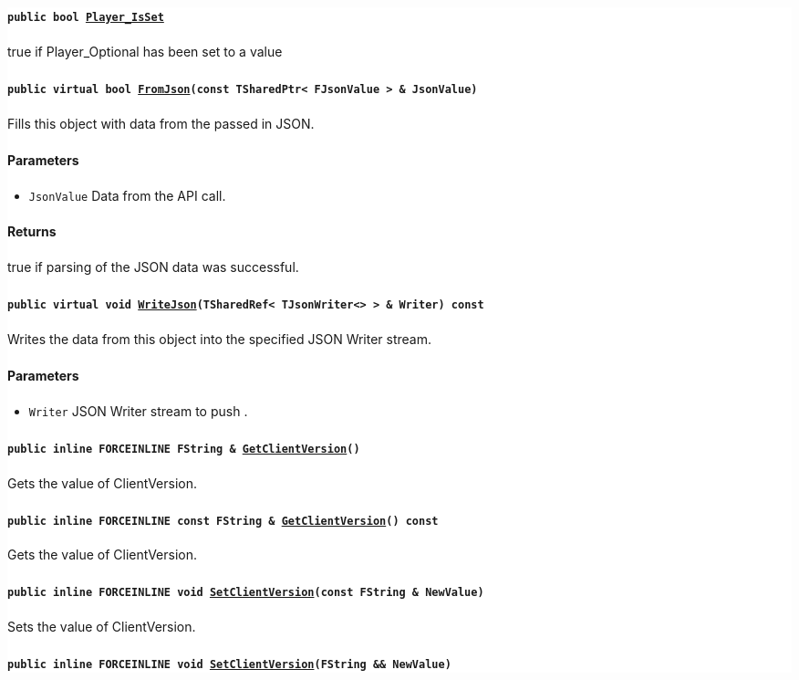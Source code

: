 #### `public bool `[`Player_IsSet`](#structFRHAPI__CreateOrJoinRequest_1a9ad67a1403586151831ec6d857acfc5d) <a id="structFRHAPI__CreateOrJoinRequest_1a9ad67a1403586151831ec6d857acfc5d"></a>

true if Player_Optional has been set to a value

#### `public virtual bool `[`FromJson`](#structFRHAPI__CreateOrJoinRequest_1a6aca639fd88b3a1b0b40ddc38ebfa6d4)`(const TSharedPtr< FJsonValue > & JsonValue)` <a id="structFRHAPI__CreateOrJoinRequest_1a6aca639fd88b3a1b0b40ddc38ebfa6d4"></a>

Fills this object with data from the passed in JSON.

#### Parameters
* `JsonValue` Data from the API call.

#### Returns
true if parsing of the JSON data was successful.

#### `public virtual void `[`WriteJson`](#structFRHAPI__CreateOrJoinRequest_1a29a712034027280e86cec2987897fa5d)`(TSharedRef< TJsonWriter<> > & Writer) const` <a id="structFRHAPI__CreateOrJoinRequest_1a29a712034027280e86cec2987897fa5d"></a>

Writes the data from this object into the specified JSON Writer stream.

#### Parameters
* `Writer` JSON Writer stream to push .

#### `public inline FORCEINLINE FString & `[`GetClientVersion`](#structFRHAPI__CreateOrJoinRequest_1a2ead562ccbddda6ddc71ca85c00777b3)`()` <a id="structFRHAPI__CreateOrJoinRequest_1a2ead562ccbddda6ddc71ca85c00777b3"></a>

Gets the value of ClientVersion.

#### `public inline FORCEINLINE const FString & `[`GetClientVersion`](#structFRHAPI__CreateOrJoinRequest_1aef2e010de465eb103361d4e77df79276)`() const` <a id="structFRHAPI__CreateOrJoinRequest_1aef2e010de465eb103361d4e77df79276"></a>

Gets the value of ClientVersion.

#### `public inline FORCEINLINE void `[`SetClientVersion`](#structFRHAPI__CreateOrJoinRequest_1a1684287037d1bdd471d76edbcd9b25b3)`(const FString & NewValue)` <a id="structFRHAPI__CreateOrJoinRequest_1a1684287037d1bdd471d76edbcd9b25b3"></a>

Sets the value of ClientVersion.

#### `public inline FORCEINLINE void `[`SetClientVersion`](#structFRHAPI__CreateOrJoinRequest_1abb8264f98eb2739800479a4727e183f3)`(FString && NewValue)` <a id="structFRHAPI__CreateOrJoinRequest_1abb8264f98eb2739800479a4727e183f3"></a>

